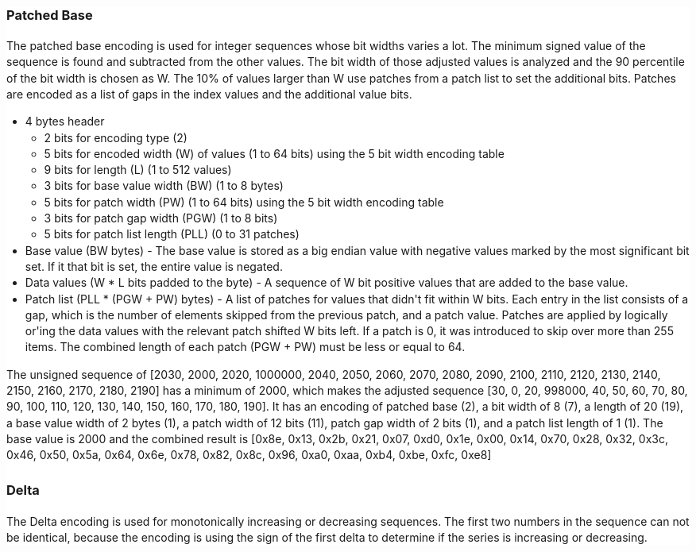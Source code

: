 ### Patched Base

The patched base encoding is used for integer sequences whose bit
widths varies a lot. The minimum signed value of the sequence is found
and subtracted from the other values. The bit width of those adjusted
values is analyzed and the 90 percentile of the bit width is chosen
as W. The 10\% of values larger than W use patches from a patch list
to set the additional bits. Patches are encoded as a list of gaps in
the index values and the additional value bits.

* 4 bytes header
  * 2 bits for encoding type (2)
  * 5 bits for encoded width (W) of values (1 to 64 bits) using the 5 bit
      width encoding table
  * 9 bits for length (L) (1 to 512 values)
  * 3 bits for base value width (BW) (1 to 8 bytes)
  * 5 bits for patch width (PW) (1 to 64 bits) using  the 5 bit width
    encoding table
  * 3 bits for patch gap width (PGW) (1 to 8 bits)
  * 5 bits for patch list length (PLL) (0 to 31 patches)
* Base value (BW bytes) - The base value is stored as a big endian value
  with negative values marked by the most significant bit set. If it that
  bit is set, the entire value is negated.
* Data values (W * L bits padded to the byte) - A sequence of W bit positive
  values that are added to the base value.
* Patch list (PLL * (PGW + PW) bytes) - A list of patches for values
  that didn't fit within W bits. Each entry in the list consists of a
  gap, which is the number of elements skipped from the previous
  patch, and a patch value. Patches are applied by logically or'ing
  the data values with the relevant patch shifted W bits left. If a
  patch is 0, it was introduced to skip over more than 255 items. The
  combined length of each patch (PGW + PW) must be less or equal to
  64.

The unsigned sequence of [2030, 2000, 2020, 1000000, 2040, 2050, 2060, 2070,
2080, 2090, 2100, 2110, 2120, 2130, 2140, 2150, 2160, 2170, 2180, 2190]
has a minimum of 2000, which makes the adjusted
sequence [30, 0, 20, 998000, 40, 50, 60, 70, 80, 90, 100, 110, 120, 130, 140,
150, 160, 170, 180, 190]. It has an
encoding of patched base (2), a bit width of 8 (7), a length of 20
(19), a base value width of 2 bytes (1), a patch width of 12 bits (11),
patch gap width of 2 bits (1), and a patch list length of 1 (1). The
base value is 2000 and the combined result is [0x8e, 0x13, 0x2b, 0x21, 0x07,
0xd0, 0x1e, 0x00, 0x14, 0x70, 0x28, 0x32, 0x3c, 0x46, 0x50, 0x5a, 0x64, 0x6e,
0x78, 0x82, 0x8c, 0x96, 0xa0, 0xaa, 0xb4, 0xbe, 0xfc, 0xe8]

### Delta

The Delta encoding is used for monotonically increasing or decreasing
sequences. The first two numbers in the sequence can not be identical,
because the encoding is using the sign of the first delta to determine
if the series is increasing or decreasing.
